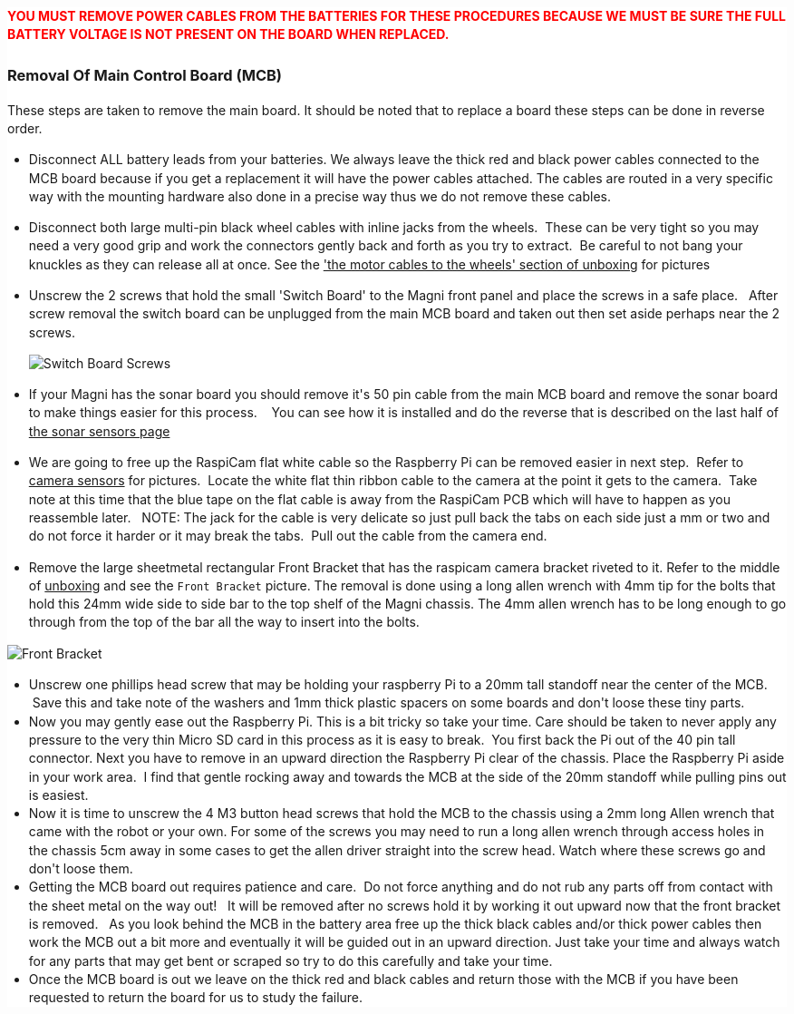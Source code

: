 <H4 style="color:red">YOU MUST REMOVE POWER CABLES FROM THE BATTERIES FOR THESE PROCEDURES BECAUSE WE MUST BE SURE THE FULL BATTERY VOLTAGE IS NOT PRESENT ON THE BOARD WHEN REPLACED.</H4>

### Removal Of Main Control Board (MCB)

These steps are taken to remove the main board.  It should be noted that to replace a board these steps can be done in reverse order.

   - Disconnect ALL battery leads from your batteries. We always leave the thick red and black power cables connected to the MCB board because if you get a replacement it will have the power cables attached. The cables are routed in a very specific way with the mounting hardware also done in a precise way thus we do not remove these cables.
   - Disconnect both large multi-pin black wheel cables with inline jacks from the wheels.  These can be very tight so you may need a very good grip and work the connectors gently back and forth as you try to extract.  Be careful to not bang your knuckles as they can release all at once. See the ['the motor cables to the wheels' section of unboxing](noetic_quickstart_unboxing#main-power-battery-and-wheel-cables-installation) for pictures
   - Unscrew the 2 screws that hold the small 'Switch Board' to the Magni front panel and place the screws in a safe place.   After screw removal the switch board can be unplugged from the main MCB board and taken out then set aside perhaps near the 2 screws.

     ![Switch Board Screws](../../assets/support/SwitchBoardMountingScrews.jpg)

   - If your Magni has the sonar board you should remove it's 50 pin cable from the main MCB board and remove the sonar board to make things easier for this process.    You can see how it is installed and do the reverse that is described on the last half of [the sonar sensors page](noetic_magnisilver_sonars)
   - We are going to free up the RaspiCam flat white cable so the Raspberry Pi can be removed easier in next step.  Refer to [camera sensors](noetic_magnisilver_camera) for pictures.  Locate the white flat thin ribbon cable to the camera at the point it gets to the camera.  Take note at this time that the blue tape on the flat cable is away from the RaspiCam PCB which will have to happen as you reassemble later.   NOTE: The jack for the cable is very delicate so just pull back the tabs on each side just a mm or two and do not force it harder or it may break the tabs.  Pull out the cable from the camera end.  
   - Remove the large sheetmetal rectangular Front Bracket that has the raspicam camera bracket riveted to it.  Refer to the middle of [unboxing](noetic_quickstart_unboxing) and see the ```Front Bracket``` picture. The removal is done using a long allen wrench with 4mm tip for the bolts that hold this 24mm wide side to side bar to the top shelf of the Magni chassis.   The 4mm allen wrench has to be long enough to go through from the top of the bar all the way to insert into the bolts.

   ![Front Bracket](../../assets/support/FrontBracketWithRaspicam.jpg)

   - Unscrew one phillips head screw that may be holding your raspberry Pi to a 20mm tall standoff near the center of the MCB.   Save this and take note of the washers and 1mm thick plastic spacers on some boards and don't loose these tiny parts.
   - Now you may gently ease out the Raspberry Pi. This is a bit tricky so take your time. Care should be taken to never apply any pressure to the very thin Micro SD card in this process as it is easy to break.  You first back the Pi out of the 40 pin tall connector.  Next you have to remove in an upward direction the Raspberry Pi clear of the chassis. Place the Raspberry Pi aside in your work area.  I find that gentle rocking away and towards the MCB at the side of the 20mm standoff while pulling pins out is easiest.
   - Now it is time to unscrew the 4 M3 button head screws that hold the MCB to the chassis using a 2mm long Allen wrench that came with the robot or your own. For some of the screws you may need to run a long allen wrench through access holes in the chassis 5cm away in some cases to get the allen driver straight into the screw head.  Watch where these screws go and don't loose them.
   - Getting the MCB board out requires patience and care.  Do not force anything and do not rub any parts off from contact with the sheet metal on the way out!   It will be removed after no screws hold it by working it out upward now that the front bracket is removed.   As you look behind the MCB in the battery area free up the thick black cables and/or thick power cables then work the MCB out a bit more and eventually it will be guided out in an upward direction.  Just take your time and always watch for any parts that may get bent or scraped so try to do this carefully and take your time.
   - Once the MCB board is out we leave on the thick red and black cables and return those with the MCB if you have been requested to return the board for us to study the failure.
